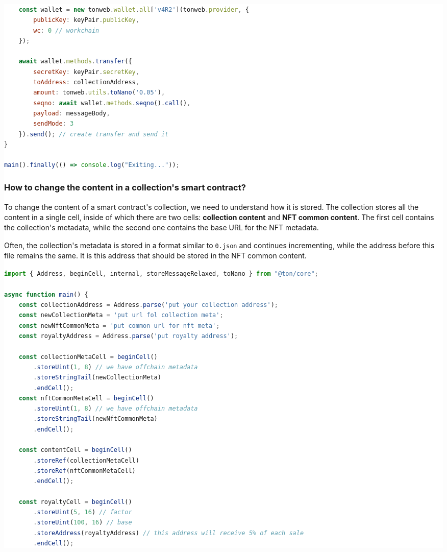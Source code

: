 ```js
    const wallet = new tonweb.wallet.all['v4R2'](tonweb.provider, {
        publicKey: keyPair.publicKey,
        wc: 0 // workchain
    });

    await wallet.methods.transfer({
        secretKey: keyPair.secretKey,
        toAddress: collectionAddress,
        amount: tonweb.utils.toNano('0.05'),
        seqno: await wallet.methods.seqno().call(),
        payload: messageBody,
        sendMode: 3
    }).send(); // create transfer and send it
}

main().finally(() => console.log("Exiting..."));
```

</TabItem>
</Tabs>


### How to change the content in a collection's smart contract?

To change the content of a smart contract's collection, we need to understand how it is stored. The collection stores all the content in a single cell, inside of which there are two cells: **collection content** and **NFT common content**. The first cell contains the collection's metadata, while the second one contains the base URL for the NFT metadata.

Often, the collection's metadata is stored in a format similar to `0.json` and continues incrementing, while the address before this file remains the same. It is this address that should be stored in the NFT common content.

<Tabs groupId="code-examples">
<TabItem value="js-ton" label="JS (@ton)">

```js
import { Address, beginCell, internal, storeMessageRelaxed, toNano } from "@ton/core";

async function main() {
    const collectionAddress = Address.parse('put your collection address');
    const newCollectionMeta = 'put url fol collection meta';
    const newNftCommonMeta = 'put common url for nft meta';
    const royaltyAddress = Address.parse('put royalty address');

    const collectionMetaCell = beginCell()
        .storeUint(1, 8) // we have offchain metadata
        .storeStringTail(newCollectionMeta)
        .endCell();
    const nftCommonMetaCell = beginCell()
        .storeUint(1, 8) // we have offchain metadata
        .storeStringTail(newNftCommonMeta)
        .endCell();

    const contentCell = beginCell()
        .storeRef(collectionMetaCell)
        .storeRef(nftCommonMetaCell)
        .endCell();

    const royaltyCell = beginCell()
        .storeUint(5, 16) // factor
        .storeUint(100, 16) // base
        .storeAddress(royaltyAddress) // this address will receive 5% of each sale
        .endCell();

```